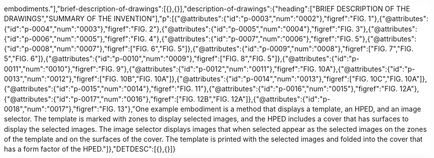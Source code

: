 embodiments."],"brief-description-of-drawings":[{},{}],"description-of-drawings":{"heading":["BRIEF DESCRIPTION OF THE DRAWINGS","SUMMARY OF THE INVENTION"],"p":[{"@attributes":{"id":"p-0003","num":"0002"},"figref":"FIG. 1"},{"@attributes":{"id":"p-0004","num":"0003"},"figref":"FIG. 2"},{"@attributes":{"id":"p-0005","num":"0004"},"figref":"FIG. 3"},{"@attributes":{"id":"p-0006","num":"0005"},"figref":"FIG. 4"},{"@attributes":{"id":"p-0007","num":"0006"},"figref":"FIG. 5"},{"@attributes":{"id":"p-0008","num":"0007"},"figref":["FIG. 6","FIG. 5"]},{"@attributes":{"id":"p-0009","num":"0008"},"figref":["FIG. 7","FIG. 5","FIG. 6"]},{"@attributes":{"id":"p-0010","num":"0009"},"figref":["FIG. 8","FIG. 5"]},{"@attributes":{"id":"p-0011","num":"0010"},"figref":"FIG. 9"},{"@attributes":{"id":"p-0012","num":"0011"},"figref":"FIG. 10A"},{"@attributes":{"id":"p-0013","num":"0012"},"figref":["FIG. 10B","FIG. 10A"]},{"@attributes":{"id":"p-0014","num":"0013"},"figref":["FIG. 10C","FIG. 10A"]},{"@attributes":{"id":"p-0015","num":"0014"},"figref":"FIG. 11"},{"@attributes":{"id":"p-0016","num":"0015"},"figref":"FIG. 12A"},{"@attributes":{"id":"p-0017","num":"0016"},"figref":["FIG. 12B","FIG. 12A"]},{"@attributes":{"id":"p-0018","num":"0017"},"figref":"FIG. 13"},"One example embodiment is a method that displays a template, an HPED, and an image selector. The template is marked with zones to display selected images, and the HPED includes a cover that has surfaces to display the selected images. The image selector displays images that when selected appear as the selected images on the zones of the template and on the surfaces of the cover. The template is printed with the selected images and folded into the cover that has a form factor of the HPED."]},"DETDESC":[{},{}]}
